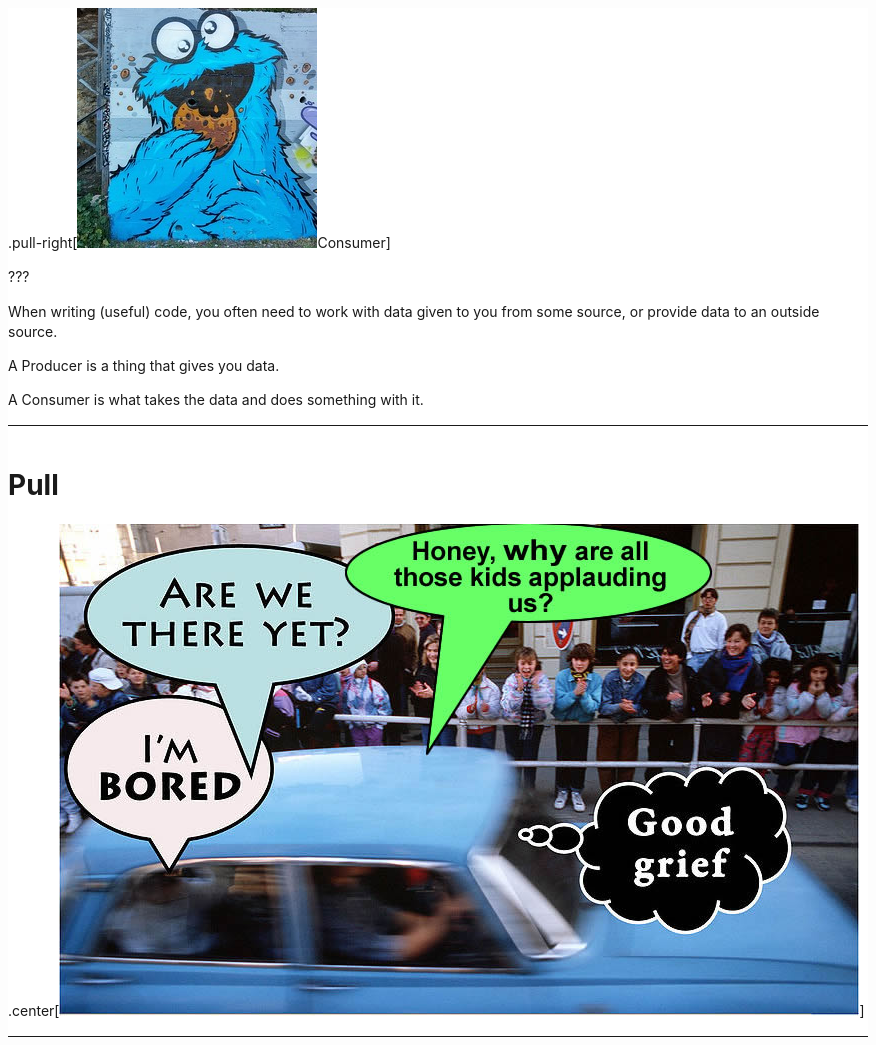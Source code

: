   .pull-right[![consumer](assets/cookie_monster.jpg)Consumer]

???

When writing (useful) code, you often need to work with data given to you from some source,
or provide data to an outside source.

A Producer is a thing that gives you data.

A Consumer is what takes the data and does something with it.

---
# Pull
.center[![pull](assets/are_we_there_yet.jpg)]

---